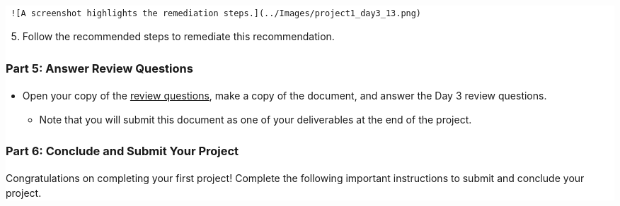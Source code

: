      ![A screenshot highlights the remediation steps.](../Images/project1_day3_13.png)

5. Follow the recommended steps to remediate this recommendation.

### Part 5: Answer Review Questions

- Open your copy of the [review questions](https://docs.google.com/document/d/1VoWNPNUvobnVj7F6oM2wnVO0vViaZlzgIUs43adVw1U/edit?usp=sharing), make a copy of the document, and answer the Day 3 review questions.

     - Note that you will submit this document as one of your deliverables at the end of the project.

### Part 6: Conclude and Submit Your Project

Congratulations on completing your first project! Complete the following important instructions to submit and conclude your project.
